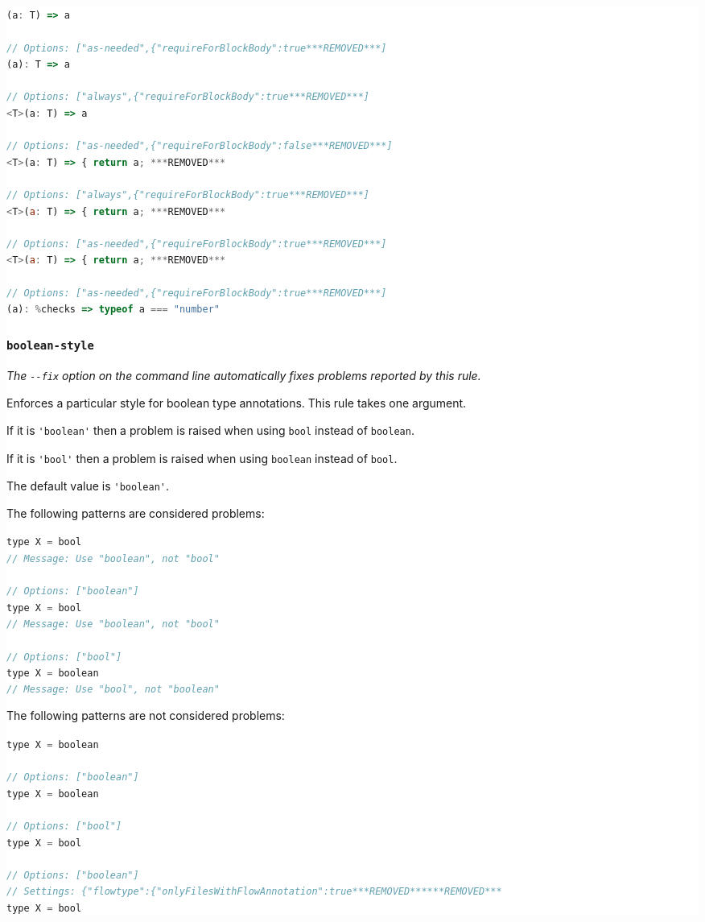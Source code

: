 ```js
(a: T) => a

// Options: ["as-needed",{"requireForBlockBody":true***REMOVED***]
(a): T => a

// Options: ["always",{"requireForBlockBody":true***REMOVED***]
<T>(a: T) => a

// Options: ["as-needed",{"requireForBlockBody":false***REMOVED***]
<T>(a: T) => { return a; ***REMOVED***

// Options: ["always",{"requireForBlockBody":true***REMOVED***]
<T>(a: T) => { return a; ***REMOVED***

// Options: ["as-needed",{"requireForBlockBody":true***REMOVED***]
<T>(a: T) => { return a; ***REMOVED***

// Options: ["as-needed",{"requireForBlockBody":true***REMOVED***]
(a): %checks => typeof a === "number"
```



<a name="eslint-plugin-flowtype-rules-boolean-style"></a>
### <code>boolean-style</code>

_The `--fix` option on the command line automatically fixes problems reported by this rule._

Enforces a particular style for boolean type annotations. This rule takes one argument.

If it is `'boolean'` then a problem is raised when using `bool` instead of `boolean`.

If it is `'bool'` then a problem is raised when using `boolean` instead of `bool`.

The default value is `'boolean'`.

The following patterns are considered problems:

```js
type X = bool
// Message: Use "boolean", not "bool"

// Options: ["boolean"]
type X = bool
// Message: Use "boolean", not "bool"

// Options: ["bool"]
type X = boolean
// Message: Use "bool", not "boolean"
```

The following patterns are not considered problems:

```js
type X = boolean

// Options: ["boolean"]
type X = boolean

// Options: ["bool"]
type X = bool

// Options: ["boolean"]
// Settings: {"flowtype":{"onlyFilesWithFlowAnnotation":true***REMOVED******REMOVED***
type X = bool
```


[key: string]: number
[key: string]: number,
[key: string]: number,
[key: string]: number;
[key: string]: number,
[key: string]: number,
[key: string]: number,
[key: string]: number
[key: string]: number,
[key: string]: number;
[key: string]: number,
[key: string]: number;
[key: string]: number,
[key: string]: number,
[key: string]: number,
[key: string]: number,
[key: string]: number
[key: string]: number,
[key: string]: number,
[key: string]: number;
[key: string]: number,
[key: string]: number,
[key: string]: number
[key: string]: number,
[key: string]: number,
[key: string]: number;
[key: string]: number,
[key: string]: number;
[key: string]: number,
[key: string]: number,
[key: string]: number;